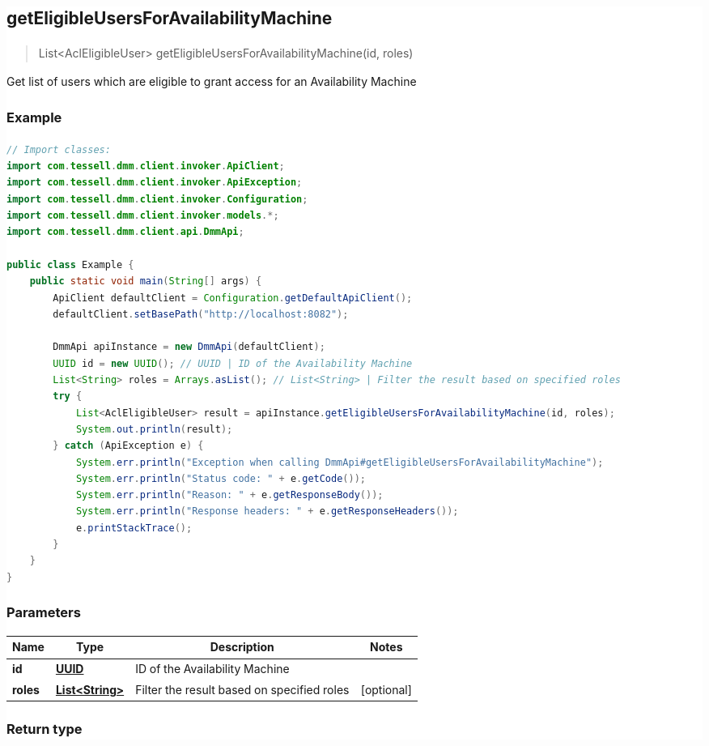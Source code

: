 
## getEligibleUsersForAvailabilityMachine

> List&lt;AclEligibleUser&gt; getEligibleUsersForAvailabilityMachine(id, roles)

Get list of users which are eligible to grant access for an Availability Machine

### Example

```java
// Import classes:
import com.tessell.dmm.client.invoker.ApiClient;
import com.tessell.dmm.client.invoker.ApiException;
import com.tessell.dmm.client.invoker.Configuration;
import com.tessell.dmm.client.invoker.models.*;
import com.tessell.dmm.client.api.DmmApi;

public class Example {
    public static void main(String[] args) {
        ApiClient defaultClient = Configuration.getDefaultApiClient();
        defaultClient.setBasePath("http://localhost:8082");

        DmmApi apiInstance = new DmmApi(defaultClient);
        UUID id = new UUID(); // UUID | ID of the Availability Machine
        List<String> roles = Arrays.asList(); // List<String> | Filter the result based on specified roles
        try {
            List<AclEligibleUser> result = apiInstance.getEligibleUsersForAvailabilityMachine(id, roles);
            System.out.println(result);
        } catch (ApiException e) {
            System.err.println("Exception when calling DmmApi#getEligibleUsersForAvailabilityMachine");
            System.err.println("Status code: " + e.getCode());
            System.err.println("Reason: " + e.getResponseBody());
            System.err.println("Response headers: " + e.getResponseHeaders());
            e.printStackTrace();
        }
    }
}
```

### Parameters


Name | Type | Description  | Notes
------------- | ------------- | ------------- | -------------
 **id** | [**UUID**](.md)| ID of the Availability Machine |
 **roles** | [**List&lt;String&gt;**](String.md)| Filter the result based on specified roles | [optional]

### Return type
